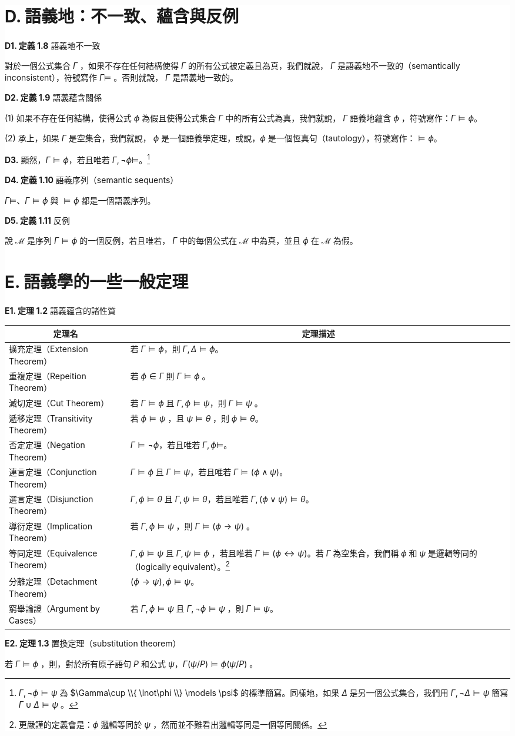 # D. 語義地：不一致、蘊含與反例

**D1. 定義 1.8** 語義地不一致

對於一個公式集合 $\Gamma$ ，如果不存在任何結構使得 $\Gamma$ 的所有公式被定義且為真，我們就說， $\Gamma$ 是語義地不一致的（semantically inconsistent），符號寫作 $\Gamma\models$ 。否則就說， $\Gamma$ 是語義地一致的。

**D2. 定義 1.9** 語義蘊含關係

(1) 如果不存在任何結構，使得公式 $\phi$ 為假且使得公式集合 $\Gamma$ 中的所有公式為真，我們就說， $\Gamma$ 語義地蘊含 $\phi$ ，符號寫作：$\Gamma \models \phi$。

(2) 承上，如果 $\Gamma$ 是空集合，我們就說， $\phi$ 是一個語義學定理，或說，$\phi$ 是一個恆真句（tautology），符號寫作：$\models \phi$。

**D3.** 顯然，$\Gamma \models \phi$，若且唯若 $\Gamma, \lnot\phi \models$。[^6]

**D4. 定義 1.10** 語義序列（semantic sequents）

$\Gamma\models$、$\Gamma \models \phi$ 與 $\models \phi$ 都是一個語義序列。

**D5. 定義 1.11** 反例

說 $\mathscr{M}$ 是序列 $\Gamma \models \phi$ 的一個反例，若且唯若， $\Gamma$ 中的每個公式在 $\mathscr{M}$ 中為真，並且 $\phi$ 在 $\mathscr{M}$ 為假。

# E. 語義學的一些一般定理

**E1. 定理 1.2** 語義蘊含的諸性質

|定理名|定理描述|
|---|---|
|擴充定理（Extension Theorem）|若 $\Gamma \models \phi$，則 $\Gamma , \Delta \models \phi$。|
|重複定理（Repeition Theorem）|若 $\phi \in \Gamma$ 則 $\Gamma \models \phi$ 。|
|減切定理（Cut Theorem）|若 $\Gamma \models \phi$ 且 $\Gamma , \phi \models \psi$，則 $\Gamma \models \psi$ 。|
|遞移定理（Transitivity Theorem）|若 $\phi\models\psi$ ，且 $\psi\models\theta$ ，則 $\phi\models\theta$。|
|否定定理（Negation Theorem）|$\Gamma\models\lnot\phi$，若且唯若 $\Gamma, \phi\models$。|
|連言定理（Conjunction Theorem）|$\Gamma\models\phi$ 且 $\Gamma\models\psi$，若且唯若 $\Gamma\models(\phi\land\psi)$。|
|選言定理（Disjunction Theorem）|$\Gamma, \phi\models\theta$ 且 $\Gamma, \psi\models\theta$，若且唯若 $\Gamma, (\phi\lor\psi)\models\theta$。|
|導衍定理（Implication Theorem）|若 $\Gamma , \phi \models \psi$ ，則 $\Gamma\models(\phi\to\psi)$ 。|
|等同定理（Equivalence Theorem）|$\Gamma , \phi \models \psi$ 且 $\Gamma , \psi \models \phi$ ，若且唯若 $\Gamma \models (\phi \leftrightarrow \psi)$。若 $\Gamma$ 為空集合，我們稱 $\phi$ 和 $\psi$ 是邏輯等同的（logically equivalent）。[^7]|
|分離定理（Detachment Theorem）|$(\phi\to\psi), \phi\models\psi$。|
|窮舉論證（Argument by Cases）|若 $\Gamma, \phi \models \psi$ 且 $\Gamma, \lnot \phi\models\psi$ ，則 $\Gamma \models \psi$。|

**E2. 定理 1.3** 置換定理（substitution theorem）

若 $\Gamma \models \phi$ ，則，對於所有原子語句 $P$ 和公式 $\psi$，$\Gamma (\psi/P) \models \phi (\psi/P)$ 。 


[^1]: 又稱真值函數子/運算子（truth-functors/operators）。
[^2]: 在波蘭記號系統中，(F2)與(F3)會如此改寫：(P2)如果 $\phi$ 是一個公式，那 $N\phi$ 也是。(P3)如果 $\phi$ 和 $\psi$ 都是公式，那 $(A\phi\psi)$（$\lor$）、$(K\phi\psi)$（$\land$）、$(C\phi\psi)$（$\to$）、$(E\phi\psi)$ （$\leftrightarrow$）也是。
[^3]: 我們通常把 $\top$ 和 $\bot$ 作為額外的主要符號。但在這裡，它們是作為語句字母被加進來， $\top$ 定義為「在真值表上總是為真的語句」，而 $\bot$ 定義為「在真值表上總是為假的語句」。
[^4]: 我以 $=$ 表示公式的同一關係，一種等同關係（equivalance relation）。
[^5]: 在布林代數下，我們將對公式 $\phi$ 的分派以賦值函數加以定義。賦值函數是將公式 $\phi$ 對應到 $\\{ 0, 1 \\}$ 的函數 $v$ ，遞迴地以 $\phi$ 之直接子公式的函數值來定義公式的函數值，直到作為直接子公式的原子語句的真值被 $v$ 初始且任意地給定。我們將這稱作一個布林賦值（Boolean valuation）。如果存在賦值函數使得 $\phi$ 對應到 $1$ ，則我們說 $\phi$ 是可滿足的。
[^6]: $\Gamma, \lnot\phi \models \psi$ 為 $\Gamma\cup \\{ \lnot\phi \\} \models \psi$ 的標準簡寫。同樣地，如果 $\Delta$ 是另一個公式集合，我們用 $\Gamma, \lnot\Delta \models \psi$ 簡寫 $\Gamma\cup \Delta \models \psi$ 。
[^7]: 更嚴謹的定義會是：$\phi$ 邏輯等同於 $\psi$ ，然而並不難看出邏輯等同是一個等同關係。